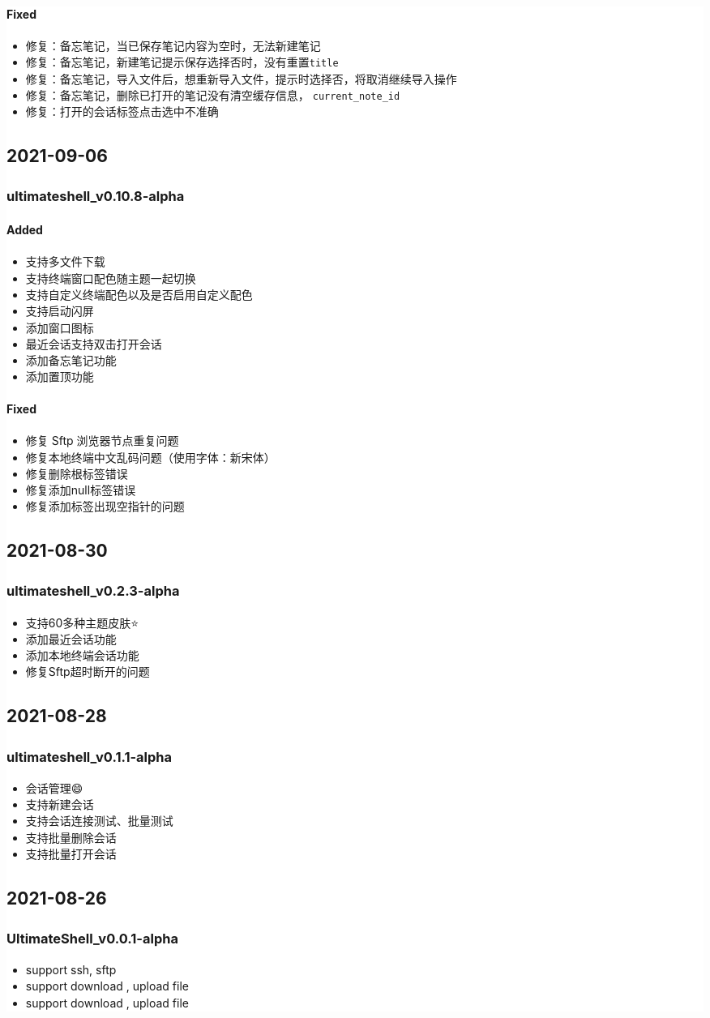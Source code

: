 #### Fixed
- 修复：备忘笔记，当已保存笔记内容为空时，无法新建笔记
- 修复：备忘笔记，新建笔记提示保存选择否时，没有重置`title`
- 修复：备忘笔记，导入文件后，想重新导入文件，提示时选择否，将取消继续导入操作
- 修复：备忘笔记，删除已打开的笔记没有清空缓存信息， `current_note_id`
- 修复：打开的会话标签点击选中不准确


## 2021-09-06
### ultimateshell_v0.10.8-alpha
#### Added
- 支持多文件下载
- 支持终端窗口配色随主题一起切换
- 支持自定义终端配色以及是否启用自定义配色
- 支持启动闪屏
- 添加窗口图标
- 最近会话支持双击打开会话
- 添加备忘笔记功能
- 添加置顶功能

#### Fixed
- 修复 Sftp 浏览器节点重复问题
- 修复本地终端中文乱码问题（使用字体：新宋体）
- 修复删除根标签错误
- 修复添加null标签错误
- 修复添加标签出现空指针的问题


## 2021-08-30
### ultimateshell_v0.2.3-alpha
- 支持60多种主题皮肤:star:
- 添加最近会话功能
- 添加本地终端会话功能
- 修复Sftp超时断开的问题


## 2021-08-28
### ultimateshell_v0.1.1-alpha
- 会话管理:smile:
- 支持新建会话
- 支持会话连接测试、批量测试
- 支持批量删除会话
- 支持批量打开会话

## 2021-08-26
### UltimateShell_v0.0.1-alpha
- support ssh, sftp
- support download , upload file
- support download , upload file